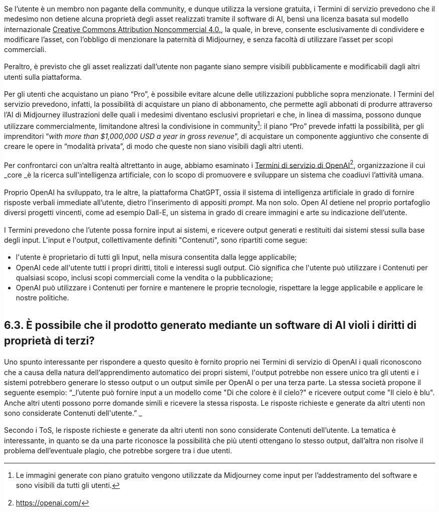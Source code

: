 Se l’utente è un membro non pagante della community, e dunque utilizza la versione gratuita, i Termini di servizio prevedono che il medesimo non detiene alcuna proprietà degli asset realizzati tramite il software di AI, bensì una licenza basata sul modello internazionale [Creative Commons Attribution Noncommercial 4.0.](https://creativecommons.org/licenses/by-nc/4.0/), la quale, in breve, consente esclusivamente di condividere e modificare l’asset, con l’obbligo di menzionare la paternità di Midjourney, e senza facoltà di utilizzare l’asset per scopi commerciali.

Peraltro, è previsto che gli asset realizzati dall’utente non pagante siano sempre visibili pubblicamente e modificabili dagli altri utenti sulla piattaforma.

Per gli utenti che acquistano un piano “Pro”, è possibile evitare alcune delle utilizzazioni pubbliche sopra menzionate. I Termini del servizio prevedono, infatti, la possibilità di acquistare un piano di abbonamento, che permette agli abbonati di produrre attraverso l’AI di Midjourney illustrazioni delle quali i medesimi diventano esclusivi proprietari e che, in linea di massima, possono dunque utilizzare commercialmente, limitandone altresì la condivisione in community[^15]: il piano “Pro” prevede infatti la possibilità, per gli imprenditori “_with more than $1,000,000 USD a year in gross revenue_”, di acquistare un componente aggiuntivo che consente di creare le opere in “modalità privata”, di modo che queste non siano visibili dagli altri utenti.

Per confrontarci con un’altra realtà altrettanto in auge, abbiamo esaminato i [Termini di servizio di OpenAI](https://openai.com/policies/terms-of-use)[^16], organizzazione il cui _core _è la ricerca sull'intelligenza artificiale, con lo scopo di promuovere e sviluppare un sistema che coadiuvi l’attività umana. 

Proprio OpenAI ha sviluppato, tra le altre, la piattaforma ChatGPT, ossia il sistema di intelligenza artificiale in grado di fornire risposte verbali immediate all’utente, dietro l’inserimento di appositi _prompt_. Ma non solo. Open AI detiene nel proprio portafoglio diversi progetti vincenti, come ad esempio Dall-E, un sistema in grado di creare immagini e arte su indicazione dell’utente. 

I Termini prevedono che l’utente possa fornire input ai sistemi, e ricevere output generati e restituiti dai sistemi stessi sulla base degli input. L'input e l'output, collettivamente definiti "Contenuti", sono ripartiti come segue: 

* l'utente è proprietario di tutti gli Input, nella misura consentita dalla legge applicabile;
* OpenAI cede all'utente tutti i propri diritti, titoli e interessi sugli output. Ciò significa che l'utente può utilizzare i Contenuti per qualsiasi scopo, inclusi scopi commerciali come la vendita o la pubblicazione;
* OpenAI può utilizzare i Contenuti per fornire e mantenere le proprie tecnologie, rispettare la legge applicabile e applicare le nostre politiche. 

## 6.3. È possibile che il prodotto generato mediante un software di AI violi i diritti di proprietà di terzi? 

Uno spunto interessante per rispondere a questo quesito è fornito proprio nei Termini di servizio di OpenAI i quali riconoscono che a causa della natura dell’apprendimento automatico dei propri sistemi, l'output potrebbe non essere unico tra gli utenti e i sistemi potrebbero generare lo stesso output o un output simile per OpenAI o per una terza parte. La stessa società propone il seguente esempio: “_l’utente può fornire input a un modello come "Di che colore è il cielo?" e ricevere output come "Il cielo è blu". Anche altri utenti possono porre domande simili e ricevere la stessa risposta. Le risposte richieste e generate da altri utenti non sono considerate Contenuti dell'utente.” _

Secondo i ToS, le risposte richieste e generate da altri utenti non sono considerate Contenuti dell’utente. La tematica è interessante, in quanto se da una parte riconosce la possibilità che più utenti ottengano lo stesso output, dall’altra non risolve il problema dell’eventuale plagio, che potrebbe sorgere tra i due utenti.


[^1]: https://obvious-art.com/
[^2]: https://www.christies.com/features/a-collaboration-between-two-artists-one-human-one-a-machine-9332-1.aspx
[^3]: https://www.wipo.int/wipo_magazine/en/2017/05/article_0003.html
[^4]: Legge 22 aprile 1941 . n. 633.
[^5]: V. Cass., civ. n.15496/2004; Cass., civ., n. 581/2007.
[^6]: Art. 25 LDA (L. 633/1941)
[^7]: Cass. Civ., sentenza n. 13171/2016
[^8]: i.e.U.S. 340/1991 - Feist Publications v Rural Telephone Service Company, Inc. 
[^9]: Australia, Full Federal Court of Appeal - Acohs Pty Ltd v Ucorp Pty Ltd (2012)
[^10]: C-5/08 - Infopaq International A/S v Danske Dagbaldes Forening)
[^11]: EWCA Civ 219 - Nova Productions v Mazooma Games (2007)
[^12]: https://www.govinfo.gov/content/pkg/FR-2023-03-16/pdf/2023-05321.pdf
[^13]: https://www.midjourney.com/home/
[^14]: https://discord.com/invite/midjourney
[^15]: Le immagini generate con piano gratuito vengono utilizzate da Midjourney come input per l’addestramento del software e sono visibili da tutti gli utenti. 
[^16]: https://openai.com/
[^17]: Policy Paper #15 on using copyrighted works for teaching the machine (communia-association.org)